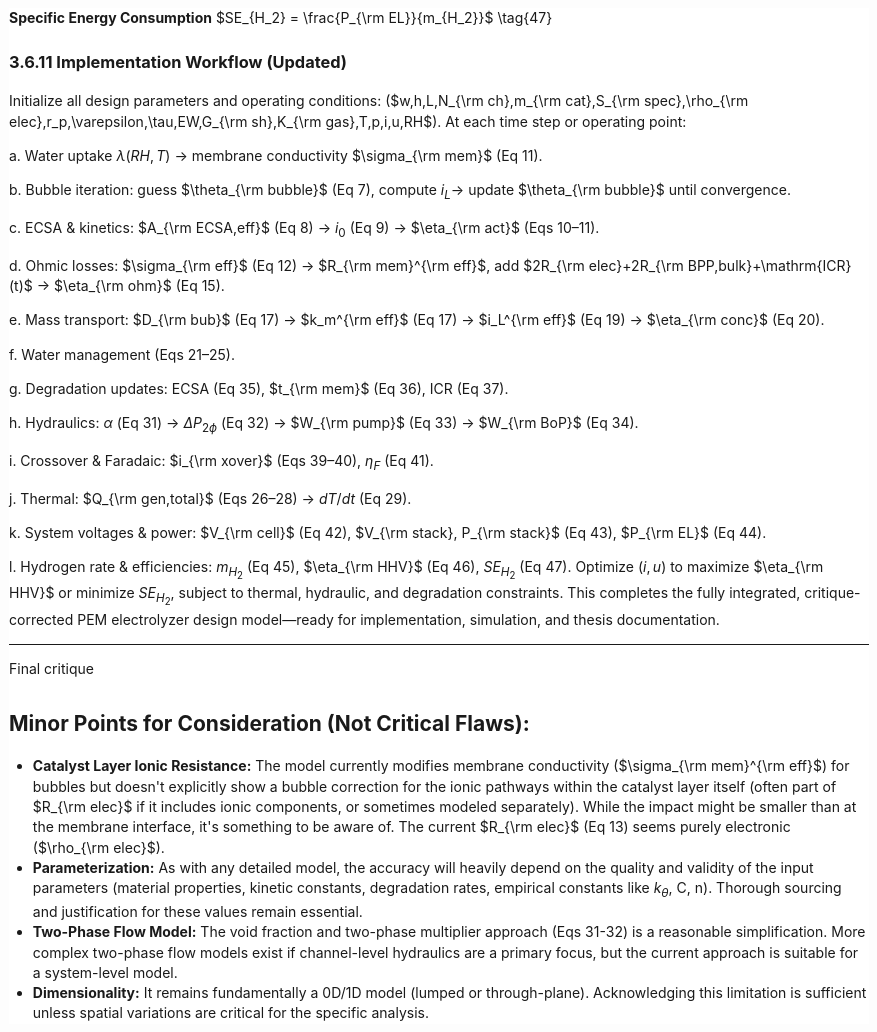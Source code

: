 **Specific Energy Consumption**
$SE_{H_2} = \frac{P_{\rm EL}}{m_{H_2}}$ \tag{47}

### 3.6.11 Implementation Workflow (Updated)

Initialize all design parameters and operating conditions:
($w,h,L,N_{\rm ch},m_{\rm cat},S_{\rm spec},\rho_{\rm elec},r_p,\varepsilon,\tau,EW,G_{\rm sh},K_{\rm gas},T,p,i,u,RH$).
At each time step or operating point:

a. Water uptake $\lambda(RH,T)$ → membrane conductivity $\sigma_{\rm mem}$ (Eq 11).

b. Bubble iteration: guess $\theta_{\rm bubble}$ (Eq 7), compute $i_L$→ update $\theta_{\rm bubble}$ until convergence.

c. ECSA & kinetics: $A_{\rm ECSA,eff}$ (Eq 8) → $i_0$ (Eq 9) → $\eta_{\rm act}$ (Eqs 10–11).

d. Ohmic losses: $\sigma_{\rm eff}$ (Eq 12) → $R_{\rm mem}^{\rm eff}$, add $2R_{\rm elec}+2R_{\rm BPP,bulk}+\mathrm{ICR}(t)$ → $\eta_{\rm ohm}$ (Eq 15).

e. Mass transport: $D_{\rm bub}$ (Eq 17) → $k_m^{\rm eff}$ (Eq 17) → $i_L^{\rm eff}$ (Eq 19) → $\eta_{\rm conc}$ (Eq 20).

f. Water management (Eqs 21–25).

g. Degradation updates: ECSA (Eq 35), $t_{\rm mem}$ (Eq 36), ICR (Eq 37).

h. Hydraulics: $\alpha$ (Eq 31) → $\Delta P_{2\phi}$ (Eq 32) → $W_{\rm pump}$ (Eq 33) → $W_{\rm BoP}$ (Eq 34).

i. Crossover & Faradaic: $i_{\rm xover}$ (Eqs 39–40), $\eta_F$ (Eq 41).

j. Thermal: $Q_{\rm gen,total}$ (Eqs 26–28) → $dT/dt$ (Eq 29).

k. System voltages & power: $V_{\rm cell}$ (Eq 42), $V_{\rm stack}, P_{\rm stack}$ (Eq 43), $P_{\rm EL}$ (Eq 44).

l. Hydrogen rate & efficiencies: $m_{H_2}$ (Eq 45), $\eta_{\rm HHV}$ (Eq 46), $SE_{H_2}$ (Eq 47).
Optimize ($i,u$) to maximize $\eta_{\rm HHV}$ or minimize $SE_{H_2}$, subject to thermal, hydraulic, and degradation constraints.
This completes the fully integrated, critique-corrected PEM electrolyzer design model—ready for implementation, simulation, and thesis documentation.



----
Final critique


## Minor Points for Consideration (Not Critical Flaws):

* **Catalyst Layer Ionic Resistance:** The model currently modifies membrane conductivity ($\sigma_{\rm mem}^{\rm eff}$) for bubbles but doesn't explicitly show a bubble correction for the ionic pathways within the catalyst layer itself (often part of $R_{\rm elec}$ if it includes ionic components, or sometimes modeled separately). While the impact might be smaller than at the membrane interface, it's something to be aware of. The current $R_{\rm elec}$ (Eq 13) seems purely electronic ($\rho_{\rm elec}$).
* **Parameterization:** As with any detailed model, the accuracy will heavily depend on the quality and validity of the input parameters (material properties, kinetic constants, degradation rates, empirical constants like $k_{\theta}$, C, n). Thorough sourcing and justification for these values remain essential.
* **Two-Phase Flow Model:** The void fraction and two-phase multiplier approach (Eqs 31-32) is a reasonable simplification. More complex two-phase flow models exist if channel-level hydraulics are a primary focus, but the current approach is suitable for a system-level model.
* **Dimensionality:** It remains fundamentally a 0D/1D model (lumped or through-plane). Acknowledging this limitation is sufficient unless spatial variations are critical for the specific analysis.
